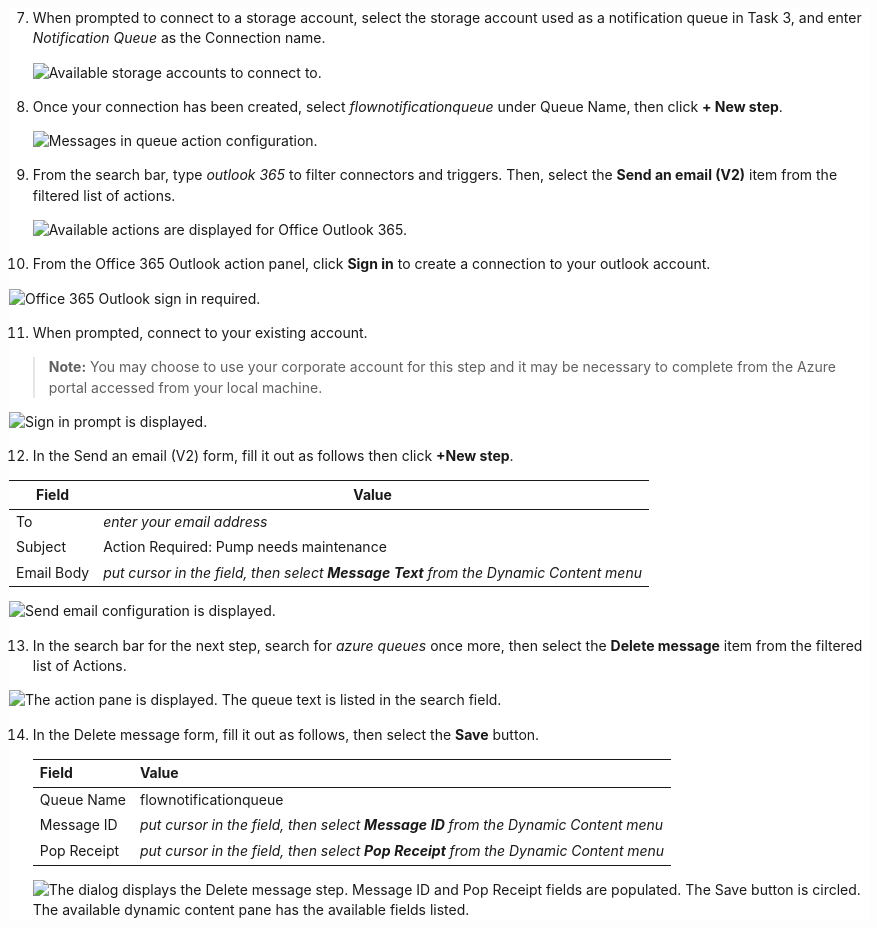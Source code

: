 7. When prompted to connect to a storage account, select the storage account used as a notification queue in Task 3, and enter _Notification Queue_ as the Connection name. 

   ![Available storage accounts to connect to.](media/logic-app-queue-connection.png "Connect to Storage Account")

8. Once your connection has been created, select *flownotificationqueue* under Queue Name, then click **+ New step**.

   ![Messages in queue action configuration.](media/logic-app-confirm-queue-setup.png "Finalize Queue Action Configuration.")

9. From the search bar, type _outlook 365_ to filter connectors and triggers. Then, select the **Send an email (V2)** item from the filtered list of actions.

   ![Available actions are displayed for Office Outlook 365.](media/logic-app-send-email.png "Select Send an Email")

10. From the Office 365 Outlook action panel, click **Sign in** to create a connection to your outlook account. 

   ![Office 365 Outlook sign in required.](media/logic-app-email-sign-in.png "Click Sign in")

11. When prompted, connect to your existing account. 
> **Note:** You may choose to use your corporate account for this step and it may be necessary to complete from the Azure portal accessed from your local machine.

   ![Sign in prompt is displayed.](media/logic-app-email-credentials.png "Sign in to your Outlook account")

12. In the Send an email (V2) form, fill it out as follows then click **+New step**.

  | Field      | Value                                                                                |
   | ---------- | ------------------------------------------------------------------------------------ |
   | To         | _enter your email address_                                                           |
   | Subject    | Action Required: Pump needs maintenance                                              |
   | Email Body | _put cursor in the field, then select **Message Text** from the Dynamic Content menu_ |

   ![Send email configuration is displayed.](media/logic-app-email-config.png "Create email notification action")

13. In the search bar for the next step, search for _azure queues_ once more, then select the **Delete message** item from the filtered list of Actions.

   ![The action pane is displayed. The queue text is listed in the search field.](media/logic-app-delete-message.png "Delete queue message step")

14. In the Delete message form, fill it out as follows, then select the **Save** button.

    | Field       | Value                                                                               |
    | ----------- | ----------------------------------------------------------------------------------- |
    | Queue Name  | flownotificationqueue                                                               |
    | Message ID  | _put cursor in the field, then select **Message ID** from the Dynamic Content menu_  |
    | Pop Receipt | _put cursor in the field, then select **Pop Receipt** from the Dynamic Content menu_ |

    ![The dialog displays the Delete message step. Message ID and Pop Receipt fields are populated. The Save button is circled. The available dynamic content pane has the available fields listed.](media/logic-app-delete-message-config.png "Delete queue message form")

